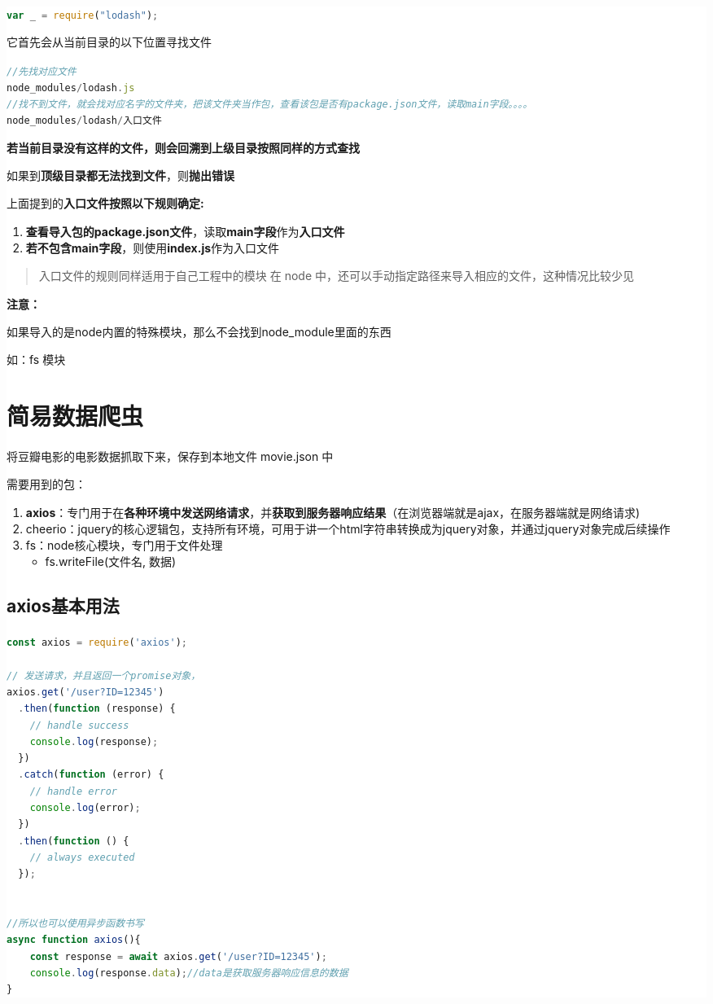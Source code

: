 ```js
var _ = require("lodash");
```

它首先会从当前目录的以下位置寻找文件

```js
//先找对应文件
node_modules/lodash.js
//找不到文件，就会找对应名字的文件夹，把该文件夹当作包，查看该包是否有package.json文件，读取main字段。。。。
node_modules/lodash/入口文件
```

**若当前目录没有这样的文件，则会回溯到上级目录按照同样的方式查找**

如果到**顶级目录都无法找到文件**，则**抛出错误**

上面提到的**入口文件按照以下规则确定:**

1. **查看导入包的package.json文件**，读取**main字段**作为**入口文件**
2. **若不包含main字段**，则使用**index.js**作为入口文件

> 入口文件的规则同样适用于自己工程中的模块 在 node 中，还可以手动指定路径来导入相应的文件，这种情况比较少见

**注意：**

如果导入的是node内置的特殊模块，那么不会找到node_module里面的东西

如：fs 模块

# 简易数据爬虫

将豆瓣电影的电影数据抓取下来，保存到本地文件 movie.json 中

需要用到的包：

1. **axios**：专门用于在**各种环境中发送网络请求**，并**获取到服务器响应结果**（在浏览器端就是ajax，在服务器端就是网络请求)
2. cheerio：jquery的核心逻辑包，支持所有环境，可用于讲一个html字符串转换成为jquery对象，并通过jquery对象完成后续操作
3. fs：node核心模块，专门用于文件处理
   - fs.writeFile(文件名, 数据)

## axios基本用法

```js
const axios = require('axios');
 
// 发送请求，并且返回一个promise对象，
axios.get('/user?ID=12345')
  .then(function (response) {
    // handle success
    console.log(response);
  })
  .catch(function (error) {
    // handle error
    console.log(error);
  })
  .then(function () {
    // always executed
  });


//所以也可以使用异步函数书写
async function axios(){
    const response = await axios.get('/user?ID=12345');
    console.log(response.data);//data是获取服务器响应信息的数据
}
```
